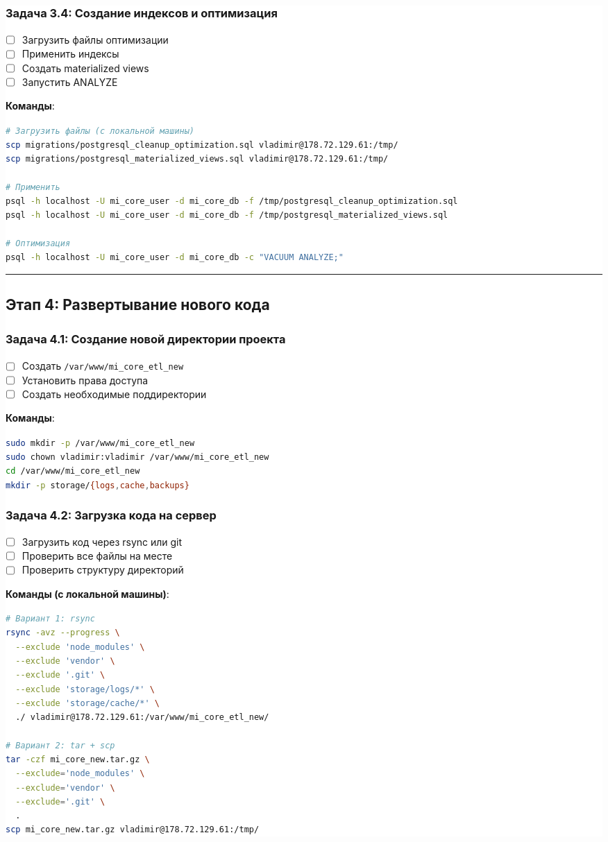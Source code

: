 ### Задача 3.4: Создание индексов и оптимизация

-   [ ] Загрузить файлы оптимизации
-   [ ] Применить индексы
-   [ ] Создать materialized views
-   [ ] Запустить ANALYZE

**Команды**:

```bash
# Загрузить файлы (с локальной машины)
scp migrations/postgresql_cleanup_optimization.sql vladimir@178.72.129.61:/tmp/
scp migrations/postgresql_materialized_views.sql vladimir@178.72.129.61:/tmp/

# Применить
psql -h localhost -U mi_core_user -d mi_core_db -f /tmp/postgresql_cleanup_optimization.sql
psql -h localhost -U mi_core_user -d mi_core_db -f /tmp/postgresql_materialized_views.sql

# Оптимизация
psql -h localhost -U mi_core_user -d mi_core_db -c "VACUUM ANALYZE;"
```

---

## Этап 4: Развертывание нового кода

### Задача 4.1: Создание новой директории проекта

-   [ ] Создать `/var/www/mi_core_etl_new`
-   [ ] Установить права доступа
-   [ ] Создать необходимые поддиректории

**Команды**:

```bash
sudo mkdir -p /var/www/mi_core_etl_new
sudo chown vladimir:vladimir /var/www/mi_core_etl_new
cd /var/www/mi_core_etl_new
mkdir -p storage/{logs,cache,backups}
```

### Задача 4.2: Загрузка кода на сервер

-   [ ] Загрузить код через rsync или git
-   [ ] Проверить все файлы на месте
-   [ ] Проверить структуру директорий

**Команды (с локальной машины)**:

```bash
# Вариант 1: rsync
rsync -avz --progress \
  --exclude 'node_modules' \
  --exclude 'vendor' \
  --exclude '.git' \
  --exclude 'storage/logs/*' \
  --exclude 'storage/cache/*' \
  ./ vladimir@178.72.129.61:/var/www/mi_core_etl_new/

# Вариант 2: tar + scp
tar -czf mi_core_new.tar.gz \
  --exclude='node_modules' \
  --exclude='vendor' \
  --exclude='.git' \
  .
scp mi_core_new.tar.gz vladimir@178.72.129.61:/tmp/

```